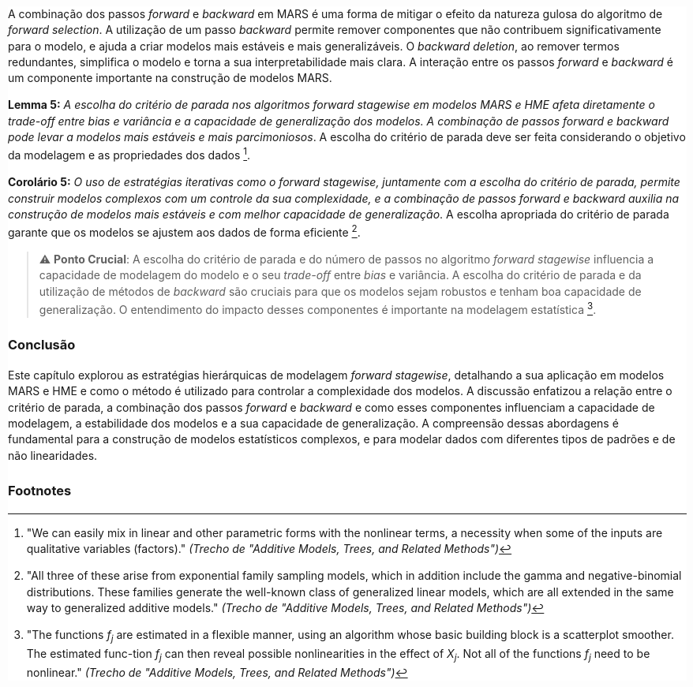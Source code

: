 A combinação dos passos *forward* e *backward* em MARS é uma forma de mitigar o efeito da natureza gulosa do algoritmo de *forward selection*. A utilização de um passo *backward* permite remover componentes que não contribuem significativamente para o modelo, e ajuda a criar modelos mais estáveis e mais generalizáveis. O *backward deletion*, ao remover termos redundantes, simplifica o modelo e torna a sua interpretabilidade mais clara. A interação entre os passos *forward* e *backward* é um componente importante na construção de modelos MARS.

**Lemma 5:** *A escolha do critério de parada nos algoritmos *forward stagewise* em modelos MARS e HME afeta diretamente o *trade-off* entre *bias* e variância e a capacidade de generalização dos modelos. A combinação de passos *forward* e *backward* pode levar a modelos mais estáveis e mais parcimoniosos*. A escolha do critério de parada deve ser feita considerando o objetivo da modelagem e as propriedades dos dados [^4.5.2].

**Corolário 5:** *O uso de estratégias iterativas como o *forward stagewise*, juntamente com a escolha do critério de parada, permite construir modelos complexos com um controle da sua complexidade, e a combinação de passos *forward* e *backward* auxilia na construção de modelos mais estáveis e com melhor capacidade de generalização*. A escolha apropriada do critério de parada garante que os modelos se ajustem aos dados de forma eficiente [^4.5].

> ⚠️ **Ponto Crucial**: A escolha do critério de parada e do número de passos no algoritmo *forward stagewise* influencia a capacidade de modelagem do modelo e o seu *trade-off* entre *bias* e variância. A escolha do critério de parada e da utilização de métodos de *backward* são cruciais para que os modelos sejam robustos e tenham boa capacidade de generalização. O entendimento do impacto desses componentes é importante na modelagem estatística [^4.5.1].

### Conclusão

Este capítulo explorou as estratégias hierárquicas de modelagem *forward stagewise*, detalhando a sua aplicação em modelos MARS e HME e como o método é utilizado para controlar a complexidade dos modelos. A discussão enfatizou a relação entre o critério de parada, a combinação dos passos *forward* e *backward* e como esses componentes influenciam a capacidade de modelagem, a estabilidade dos modelos e a sua capacidade de generalização. A compreensão dessas abordagens é fundamental para a construção de modelos estatísticos complexos, e para modelar dados com diferentes tipos de padrões e de não linearidades.

### Footnotes

[^4.1]: "In this chapter we begin our discussion of some specific methods for super-vised learning. These techniques each assume a (different) structured form for the unknown regression function, and by doing so they finesse the curse of dimensionality. Of course, they pay the possible price of misspecifying the model, and so in each case there is a tradeoff that has to be made." *(Trecho de "Additive Models, Trees, and Related Methods")*

[^4.2]: "Regression models play an important role in many data analyses, providing prediction and classification rules, and data analytic tools for understand-ing the importance of different inputs." *(Trecho de "Additive Models, Trees, and Related Methods")*

[^4.3]: "In this section we describe a modular algorithm for fitting additive models and their generalizations. The building block is the scatterplot smoother for fitting nonlinear effects in a flexible way. For concreteness we use as our scatterplot smoother the cubic smoothing spline described in Chapter 5." *(Trecho de "Additive Models, Trees, and Related Methods")*

[^4.3.1]:  "The additive model has the form $Y = \alpha + \sum_{j=1}^p f_j(X_j) + \varepsilon$, where the error term $\varepsilon$ has mean zero." * (Trecho de "Additive Models, Trees, and Related Methods")*

[^4.3.2]:   "Given observations $x_i, y_i$, a criterion like the penalized sum of squares (5.9) of Section 5.4 can be specified for this problem, $PRSS(\alpha, f_1, f_2,..., f_p) = \sum_{i=1}^N (y_i - \alpha - \sum_{j=1}^p f_j(x_{ij}))^2 + \sum_{j=1}^p \lambda_j \int(f_j''(t_j))^2 dt_j$" * (Trecho de "Additive Models, Trees, and Related Methods")*

[^4.3.3]: "where the $\lambda_j > 0$ are tuning parameters. It can be shown that the minimizer of (9.7) is an additive cubic spline model; each of the functions $f_j$ is a cubic spline in the component $X_j$, with knots at each of the unique values of $x_{ij}, i = 1,..., N$." *(Trecho de "Additive Models, Trees, and Related Methods")*

[^4.4]: "For two-class classification, recall the logistic regression model for binary data discussed in Section 4.4. We relate the mean of the binary response $\mu(X) = Pr(Y = 1|X)$ to the predictors via a linear regression model and the logit link function:  $log(\mu(X)/(1 – \mu(X)) = \alpha + \beta_1 X_1 + \ldots + \beta_pX_p$." * (Trecho de "Additive Models, Trees, and Related Methods")*

[^4.4.1]: "The additive logistic regression model replaces each linear term by a more general functional form: $log(\mu(X)/(1 – \mu(X))) = \alpha + f_1(X_1) + \cdots + f_p(X_p)$, where again each $f_j$ is an unspecified smooth function." * (Trecho de "Additive Models, Trees, and Related Methods")*

[^4.4.2]: "While the non-parametric form for the functions $f_j$ makes the model more flexible, the additivity is retained and allows us to interpret the model in much the same way as before. The additive logistic regression model is an example of a generalized additive model." *(Trecho de "Additive Models, Trees, and Related Methods")*

[^4.4.3]: "In general, the conditional mean $\mu(X)$ of a response $Y$ is related to an additive function of the predictors via a link function $g$:  $g[\mu(X)] = \alpha + f_1(X_1) + \cdots + f_p(X_p)$." *(Trecho de "Additive Models, Trees, and Related Methods")*


[^4.4.4]:  "Examples of classical link functions are the following: $g(\mu) = \mu$ is the identity link, used for linear and additive models for Gaussian response data." *(Trecho de "Additive Models, Trees, and Related Methods")*
[^4.4.5]: "$g(\mu) = logit(\mu)$ as above, or $g(\mu) = probit(\mu)$, the probit link function, for modeling binomial probabilities. The probit function is the inverse Gaussian cumulative distribution function: $probit(\mu) = \Phi^{-1}(\mu)$." *(Trecho de "Additive Models, Trees, and Related Methods")*
[^4.5]: "All three of these arise from exponential family sampling models, which in addition include the gamma and negative-binomial distributions. These families generate the well-known class of generalized linear models, which are all extended in the same way to generalized additive models." *(Trecho de "Additive Models, Trees, and Related Methods")*
[^4.5.1]: "The functions $f_j$ are estimated in a flexible manner, using an algorithm whose basic building block is a scatterplot smoother. The estimated func-tion $f_j$ can then reveal possible nonlinearities in the effect of $X_j$. Not all of the functions $f_j$ need to be nonlinear." *(Trecho de "Additive Models, Trees, and Related Methods")*
[^4.5.2]: "We can easily mix in linear and other parametric forms with the nonlinear terms, a necessity when some of the inputs are qualitative variables (factors)." *(Trecho de "Additive Models, Trees, and Related Methods")*